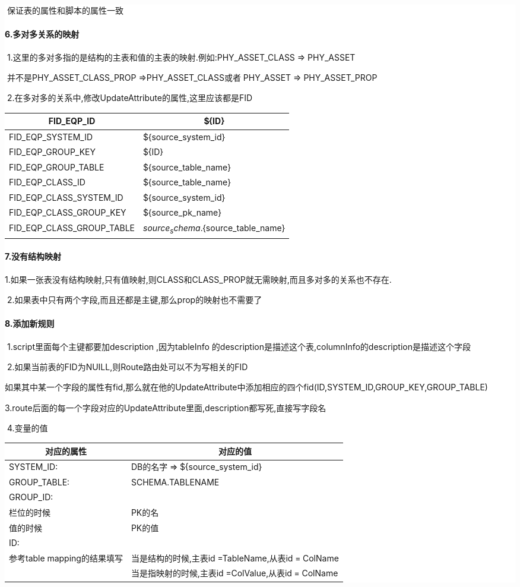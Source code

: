 ​         保证表的属性和脚本的属性一致

#### 6.多对多关系的映射

​     1.这里的多对多指的是结构的主表和值的主表的映射.例如:PHY_ASSET_CLASS => PHY_ASSET

​        并不是PHY_ASSET_CLASS_PROP =>PHY_ASSET_CLASS或者 PHY_ASSET => PHY_ASSET_PROP

​     2.在多对多的关系中,修改UpdateAttribute的属性,这里应该都是FID

| FID_EQP_ID                | ${ID}                                 |
| ------------------------- | ------------------------------------- |
| FID_EQP_SYSTEM_ID         | ${source_system_id}                   |
| FID_EQP_GROUP_KEY         | ${ID}                                 |
| FID_EQP_GROUP_TABLE       | ${source_table_name}                  |
| FID_EQP_CLASS_ID          | ${source_table_name}                  |
| FID_EQP_CLASS_SYSTEM_ID   | ${source_system_id}                   |
| FID_EQP_CLASS_GROUP_KEY   | ${source_pk_name}                     |
| FID_EQP_CLASS_GROUP_TABLE | ${source_schema}.${source_table_name} |

#### 7.没有结构映射

​     1.如果一张表没有结构映射,只有值映射,则CLASS和CLASS_PROP就无需映射,而且多对多的关系也不存在.

​     2.如果表中只有两个字段,而且还都是主键,那么prop的映射也不需要了

#### 8.添加新规则 

​    1.script里面每个主键都要加description ,因为tableInfo 的description是描述这个表,columnInfo的description是描述这个字段

​    2.如果当前表的FID为NUILL,则Route路由处可以不为写相关的FID

​         如果其中某一个字段的属性有fid,那么就在他的UpdateAttribute中添加相应的四个fid(ID,SYSTEM_ID,GROUP_KEY,GROUP_TABLE)

​    3.route后面的每一个字段对应的UpdateAttribute里面,description都写死,直接写字段名

​    4.变量的值

| 对应的属性                  | 对应的值                                           |
| --------------------------- | -------------------------------------------------- |
| SYSTEM_ID:                  | DB的名字  => ${source_system_id}                   |
| GROUP_TABLE:                | SCHEMA.TABLENAME                                   |
| GROUP_ID:                   |                                                    |
| 栏位的时候                  | PK的名                                             |
| 值的时候                    | PK的值                                             |
| ID:                         |                                                    |
| 参考table mapping的结果填写 | 当是结构的时候,主表id =TableName,从表id = ColName  |
|                             | 当是指映射的时候,主表id =ColValue,从表id = ColName |
